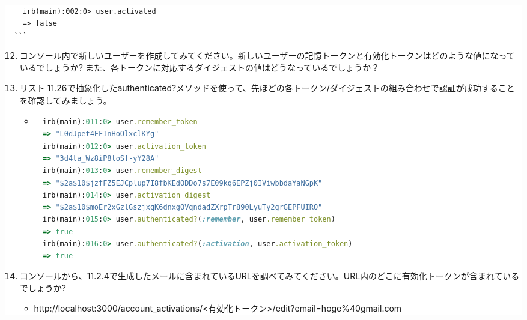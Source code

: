         irb(main):002:0> user.activated
        => false
      ```
12. コンソール内で新しいユーザーを作成してみてください。新しいユーザーの記憶トークンと有効化トークンはどのような値になっているでしょうか? また、各トークンに対応するダイジェストの値はどうなっているでしょうか？
13. リスト 11.26で抽象化したauthenticated?メソッドを使って、先ほどの各トークン/ダイジェストの組み合わせで認証が成功することを確認してみましょう。
    - ```rb
        irb(main):011:0> user.remember_token
        => "L0dJpet4FFInHoOlxclKYg"
        irb(main):012:0> user.activation_token
        => "3d4ta_Wz8iP8loSf-yY28A"
        irb(main):013:0> user.remember_digest
        => "$2a$10$jzfFZ5EJCplup7I8fbKEdODDo7s7E09kq6EPZj0IViwbbdaYaNGpK"
        irb(main):014:0> user.activation_digest
        => "$2a$10$moEr2xGzlGszjxqK6dnxgOVqndadZXrpTr890LyuTy2grGEPFUIRO"
        irb(main):015:0> user.authenticated?(:remember, user.remember_token)
        => true
        irb(main):016:0> user.authenticated?(:activation, user.activation_token)
        => true
      ```

14. コンソールから、11.2.4で生成したメールに含まれているURLを調べてみてください。URL内のどこに有効化トークンが含まれているでしょうか?
    - http://localhost:3000/account_activations/<有効化トークン>/edit?email=hoge%40gmail.com

